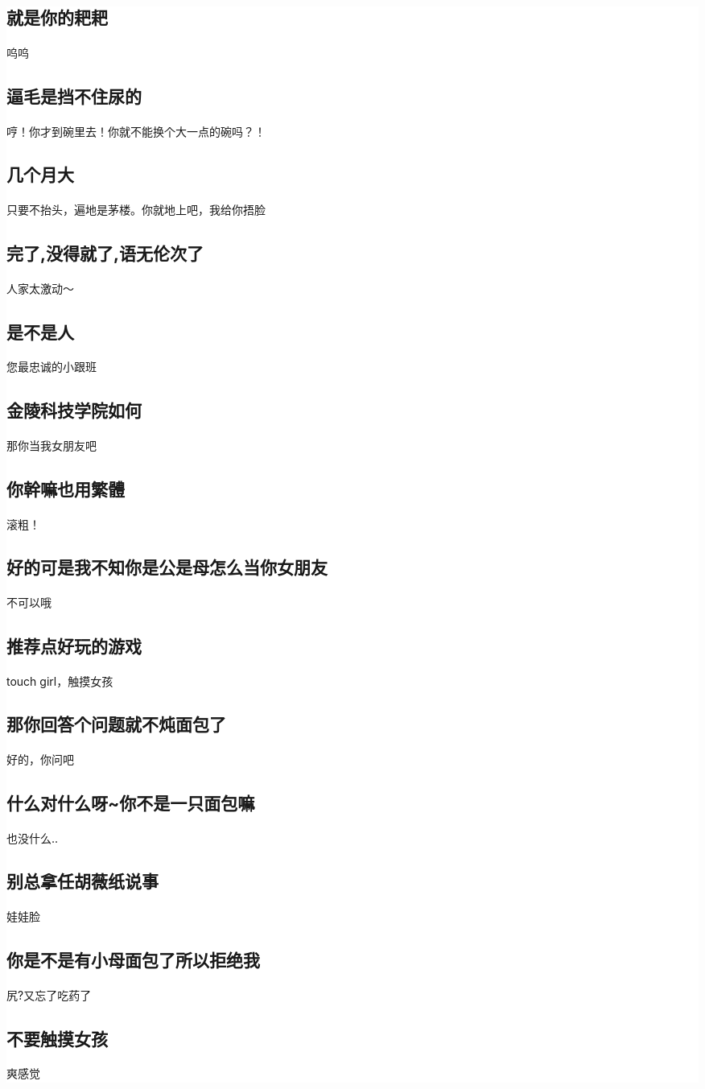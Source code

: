 ## 就是你的耙耙
呜呜

## 逼毛是挡不住尿的
哼！你才到碗里去！你就不能换个大一点的碗吗？！

## 几个月大
只要不抬头，遍地是茅楼。你就地上吧，我给你捂脸

## 完了,没得就了,语无伦次了
人家太激动～

## 是不是人
您最忠诚的小跟班

## 金陵科技学院如何
那你当我女朋友吧

## 你幹嘛也用繁體
滚粗！

## 好的可是我不知你是公是母怎么当你女朋友
不可以哦

## 推荐点好玩的游戏
touch girl，触摸女孩

## 那你回答个问题就不炖面包了
好的，你问吧

## 什么对什么呀~你不是一只面包嘛
也没什么..

## 别总拿任胡薇纸说事
娃娃脸

## 你是不是有小母面包了所以拒绝我
尻?又忘了吃药了

## 不要触摸女孩
爽感觉
